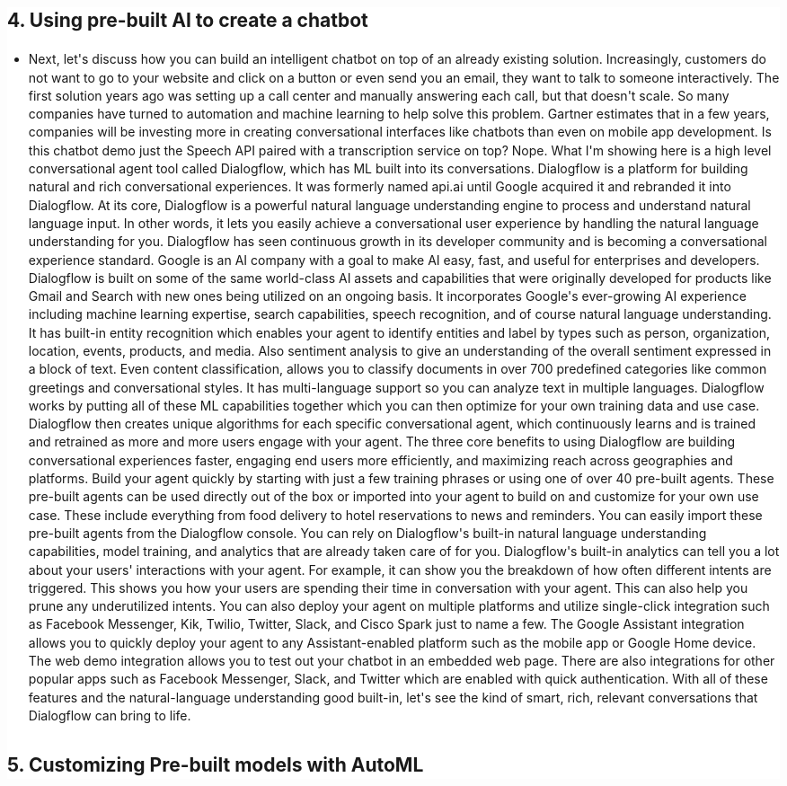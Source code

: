 ## 4. Using pre-built AI to create a chatbot

* Next, let's discuss how you can build an intelligent chatbot on top of an already existing solution. Increasingly, customers do not want to go to your website and click on a button or even send you an email, they want to talk to someone interactively. The first solution years ago was setting up a call center and manually answering each call, but that doesn't scale. So many companies have turned to automation and machine learning to help solve this problem. Gartner estimates that in a few years, companies will be investing more in creating conversational interfaces like chatbots than even on mobile app development. Is this chatbot demo just the Speech API paired with a transcription service on top? Nope. What I'm showing here is a high level conversational agent tool called Dialogflow, which has ML built into its conversations. Dialogflow is a platform for building natural and rich conversational experiences. It was formerly named api.ai until Google acquired it and rebranded it into Dialogflow. At its core, Dialogflow is a powerful natural language understanding engine to process and understand natural language input. In other words, it lets you easily achieve a conversational user experience by handling the natural language understanding for you. Dialogflow has seen continuous growth in its developer community and is becoming a conversational experience standard. Google is an AI company with a goal to make AI easy, fast, and useful for enterprises and developers. Dialogflow is built on some of the same world-class AI assets and capabilities that were originally developed for products like Gmail and Search with new ones being utilized on an ongoing basis. It incorporates Google's ever-growing AI experience including machine learning expertise, search capabilities, speech recognition, and of course natural language understanding. It has built-in entity recognition which enables your agent to identify entities and label by types such as person, organization, location, events, products, and media. Also sentiment analysis to give an understanding of the overall sentiment expressed in a block of text. Even content classification, allows you to classify documents in over 700 predefined categories like common greetings and conversational styles. It has multi-language support so you can analyze text in multiple languages. Dialogflow works by putting all of these ML capabilities together which you can then optimize for your own training data and use case. Dialogflow then creates unique algorithms for each specific conversational agent, which continuously learns and is trained and retrained as more and more users engage with your agent. The three core benefits to using Dialogflow are building conversational experiences faster, engaging end users more efficiently, and maximizing reach across geographies and platforms. Build your agent quickly by starting with just a few training phrases or using one of over 40 pre-built agents. These pre-built agents can be used directly out of the box or imported into your agent to build on and customize for your own use case. These include everything from food delivery to hotel reservations to news and reminders. You can easily import these pre-built agents from the Dialogflow console. You can rely on Dialogflow's built-in natural language understanding capabilities, model training, and analytics that are already taken care of for you. Dialogflow's built-in analytics can tell you a lot about your users' interactions with your agent. For example, it can show you the breakdown of how often different intents are triggered. This shows you how your users are spending their time in conversation with your agent. This can also help you prune any underutilized intents. You can also deploy your agent on multiple platforms and utilize single-click integration such as Facebook Messenger, Kik, Twilio, Twitter, Slack, and Cisco Spark just to name a few. The Google Assistant integration allows you to quickly deploy your agent to any Assistant-enabled platform such as the mobile app or Google Home device. The web demo integration allows you to test out your chatbot in an embedded web page. There are also integrations for other popular apps such as Facebook Messenger, Slack, and Twitter which are enabled with quick authentication. With all of these features and the natural-language understanding good built-in, let's see the kind of smart, rich, relevant conversations that Dialogflow can bring to life.

## 5. Customizing Pre-built models with AutoML
